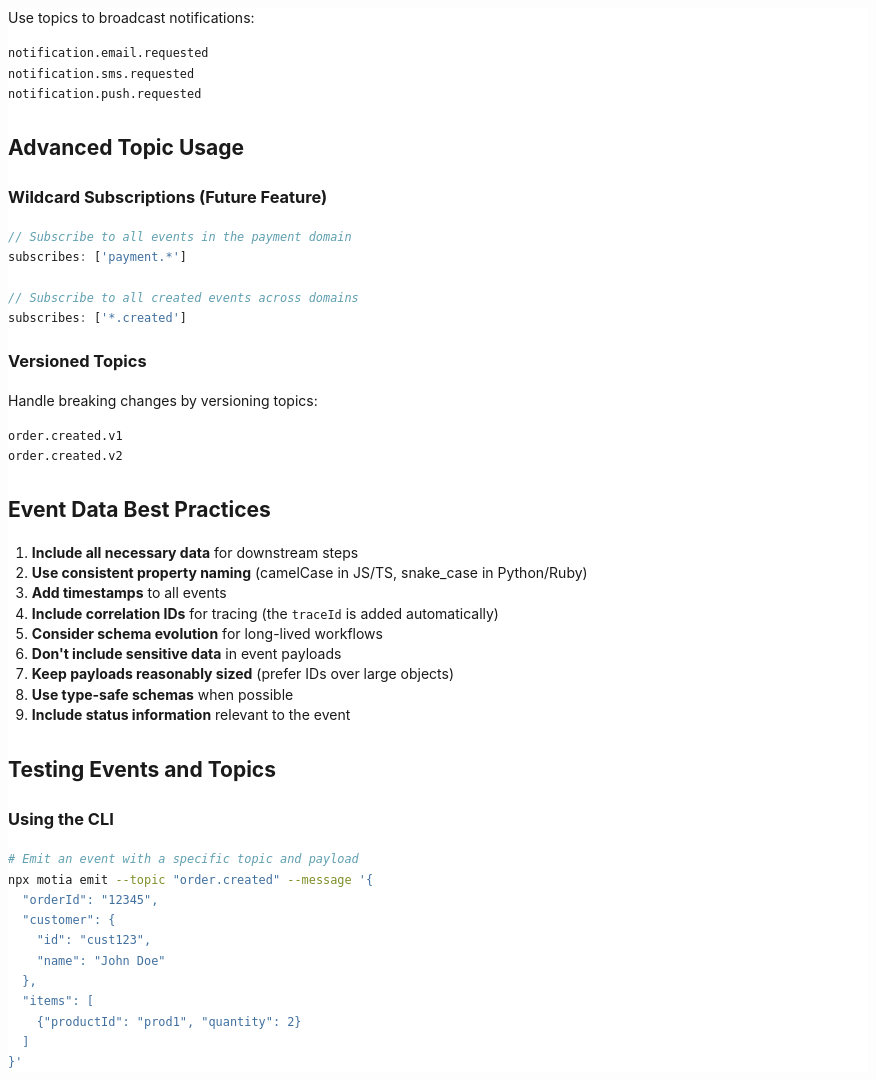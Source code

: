 Use topics to broadcast notifications:

```
notification.email.requested
notification.sms.requested
notification.push.requested
```

## Advanced Topic Usage

### Wildcard Subscriptions (Future Feature)

```typescript
// Subscribe to all events in the payment domain
subscribes: ['payment.*']

// Subscribe to all created events across domains
subscribes: ['*.created']
```

### Versioned Topics

Handle breaking changes by versioning topics:

```
order.created.v1
order.created.v2
```

## Event Data Best Practices

1. **Include all necessary data** for downstream steps
2. **Use consistent property naming** (camelCase in JS/TS, snake_case in Python/Ruby)
3. **Add timestamps** to all events
4. **Include correlation IDs** for tracing (the `traceId` is added automatically)
5. **Consider schema evolution** for long-lived workflows
6. **Don't include sensitive data** in event payloads
7. **Keep payloads reasonably sized** (prefer IDs over large objects)
8. **Use type-safe schemas** when possible
9. **Include status information** relevant to the event

## Testing Events and Topics

### Using the CLI

```bash
# Emit an event with a specific topic and payload
npx motia emit --topic "order.created" --message '{
  "orderId": "12345",
  "customer": {
    "id": "cust123",
    "name": "John Doe"
  },
  "items": [
    {"productId": "prod1", "quantity": 2}
  ]
}'
```
